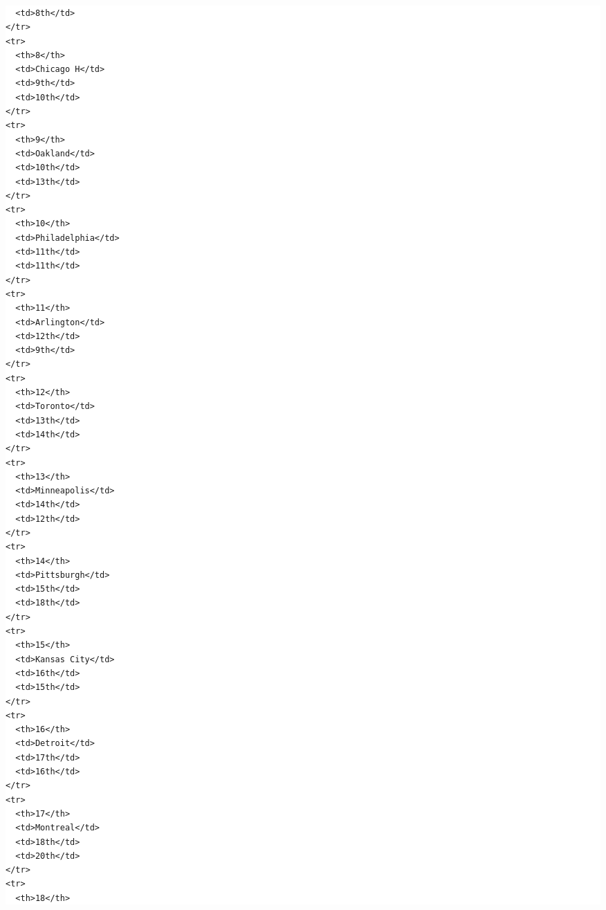       <td>8th</td>
    </tr>
    <tr>
      <th>8</th>
      <td>Chicago H</td>
      <td>9th</td>
      <td>10th</td>
    </tr>
    <tr>
      <th>9</th>
      <td>Oakland</td>
      <td>10th</td>
      <td>13th</td>
    </tr>
    <tr>
      <th>10</th>
      <td>Philadelphia</td>
      <td>11th</td>
      <td>11th</td>
    </tr>
    <tr>
      <th>11</th>
      <td>Arlington</td>
      <td>12th</td>
      <td>9th</td>
    </tr>
    <tr>
      <th>12</th>
      <td>Toronto</td>
      <td>13th</td>
      <td>14th</td>
    </tr>
    <tr>
      <th>13</th>
      <td>Minneapolis</td>
      <td>14th</td>
      <td>12th</td>
    </tr>
    <tr>
      <th>14</th>
      <td>Pittsburgh</td>
      <td>15th</td>
      <td>18th</td>
    </tr>
    <tr>
      <th>15</th>
      <td>Kansas City</td>
      <td>16th</td>
      <td>15th</td>
    </tr>
    <tr>
      <th>16</th>
      <td>Detroit</td>
      <td>17th</td>
      <td>16th</td>
    </tr>
    <tr>
      <th>17</th>
      <td>Montreal</td>
      <td>18th</td>
      <td>20th</td>
    </tr>
    <tr>
      <th>18</th>